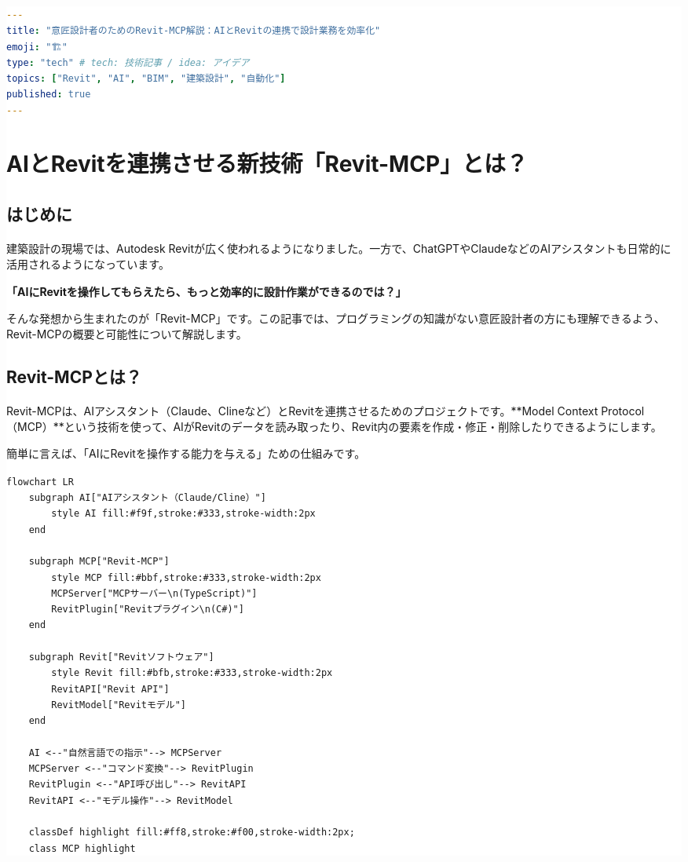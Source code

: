 ```yaml
---
title: "意匠設計者のためのRevit-MCP解説：AIとRevitの連携で設計業務を効率化"
emoji: "🏗️"
type: "tech" # tech: 技術記事 / idea: アイデア
topics: ["Revit", "AI", "BIM", "建築設計", "自動化"]
published: true
---
```


# AIとRevitを連携させる新技術「Revit-MCP」とは？

## はじめに

建築設計の現場では、Autodesk Revitが広く使われるようになりました。一方で、ChatGPTやClaudeなどのAIアシスタントも日常的に活用されるようになっています。

**「AIにRevitを操作してもらえたら、もっと効率的に設計作業ができるのでは？」**

そんな発想から生まれたのが「Revit-MCP」です。この記事では、プログラミングの知識がない意匠設計者の方にも理解できるよう、Revit-MCPの概要と可能性について解説します。

## Revit-MCPとは？

Revit-MCPは、AIアシスタント（Claude、Clineなど）とRevitを連携させるためのプロジェクトです。**Model Context Protocol（MCP）**という技術を使って、AIがRevitのデータを読み取ったり、Revit内の要素を作成・修正・削除したりできるようにします。

簡単に言えば、「AIにRevitを操作する能力を与える」ための仕組みです。

```mermaid
flowchart LR
    subgraph AI["AIアシスタント（Claude/Cline）"]
        style AI fill:#f9f,stroke:#333,stroke-width:2px
    end
    
    subgraph MCP["Revit-MCP"]
        style MCP fill:#bbf,stroke:#333,stroke-width:2px
        MCPServer["MCPサーバー\n(TypeScript)"]
        RevitPlugin["Revitプラグイン\n(C#)"]
    end
    
    subgraph Revit["Revitソフトウェア"]
        style Revit fill:#bfb,stroke:#333,stroke-width:2px
        RevitAPI["Revit API"]
        RevitModel["Revitモデル"]
    end
    
    AI <--"自然言語での指示"--> MCPServer
    MCPServer <--"コマンド変換"--> RevitPlugin
    RevitPlugin <--"API呼び出し"--> RevitAPI
    RevitAPI <--"モデル操作"--> RevitModel
    
    classDef highlight fill:#ff8,stroke:#f00,stroke-width:2px;
    class MCP highlight
```
